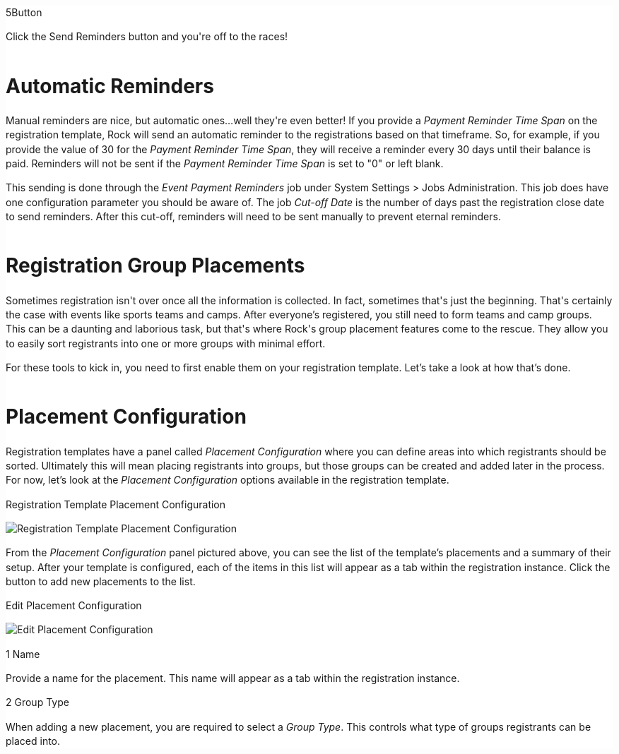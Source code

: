 5Button

Click the Send Reminders button and you're off to the races!

[](#automaticreminders)Automatic Reminders
==========================================

Manual reminders are nice, but automatic ones…well they're even better! If you provide a _Payment Reminder Time Span_ on the registration template, Rock will send an automatic reminder to the registrations based on that timeframe. So, for example, if you provide the value of 30 for the _Payment Reminder Time Span_, they will receive a reminder every 30 days until their balance is paid. Reminders will not be sent if the _Payment Reminder Time Span_ is set to "0" or left blank.

This sending is done through the _Event Payment Reminders_ job under System Settings > Jobs Administration. This job does have one configuration parameter you should be aware of. The job _Cut-off Date_ is the number of days past the registration close date to send reminders. After this cut-off, reminders will need to be sent manually to prevent eternal reminders.

[](#registrationgroupplacements)Registration Group Placements
=============================================================

Sometimes registration isn't over once all the information is collected. In fact, sometimes that's just the beginning. That's certainly the case with events like sports teams and camps. After everyone’s registered, you still need to form teams and camp groups. This can be a daunting and laborious task, but that's where Rock's group placement features come to the rescue. They allow you to easily sort registrants into one or more groups with minimal effort.

For these tools to kick in, you need to first enable them on your registration template. Let’s take a look at how that’s done.

[](#placementconfiguration)Placement Configuration
==================================================

Registration templates have a panel called _Placement Configuration_ where you can define areas into which registrants should be sorted. Ultimately this will mean placing registrants into groups, but those groups can be created and added later in the process. For now, let’s look at the _Placement Configuration_ options available in the registration template.

Registration Template Placement Configuration

![Registration Template Placement Configuration](https://rockrms.blob.core.windows.net/documentation/Books/29/1.15.0/images/group-placement-configuration-v14.png)

From the _Placement Configuration_ panel pictured above, you can see the list of the template’s placements and a summary of their setup. After your template is configured, each of the items in this list will appear as a tab within the registration instance. Click the button to add new placements to the list.

Edit Placement Configuration

![Edit Placement Configuration](https://rockrms.blob.core.windows.net/documentation/Books/29/1.15.0/images/edit-placement-configuration-v14.png)

1 Name

Provide a name for the placement. This name will appear as a tab within the registration instance.

2 Group Type

When adding a new placement, you are required to select a _Group Type_. This controls what type of groups registrants can be placed into.
